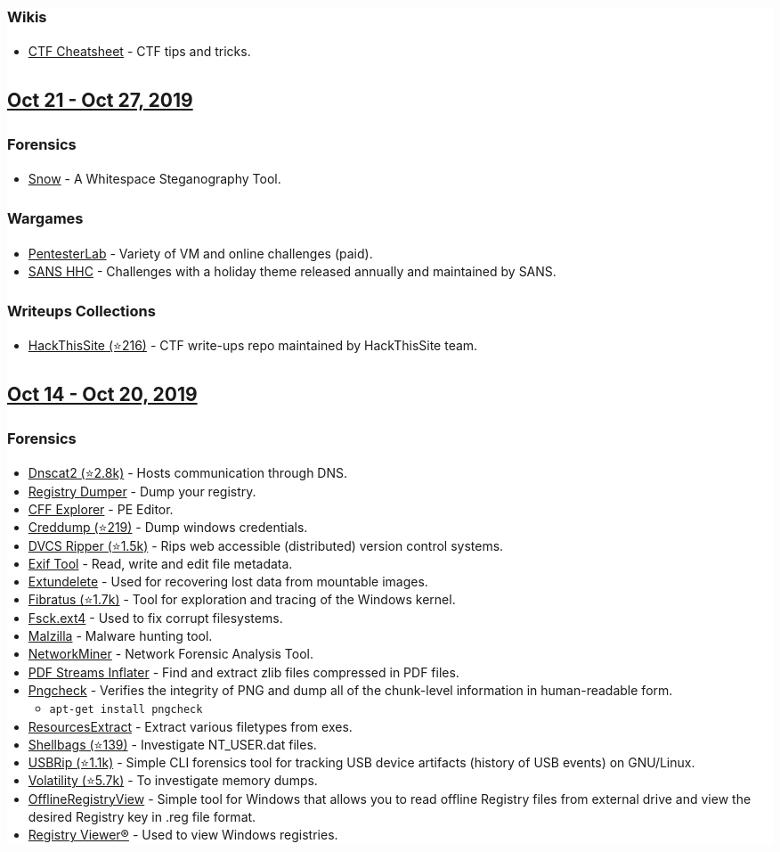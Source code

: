 ### Wikis

*   [CTF Cheatsheet](https://uppusaikiran.github.io/hacking/Capture-the-Flag-CheatSheet/) - CTF tips and tricks.

## [Oct 21 - Oct 27, 2019](/content/2019/42/README.md)

### Forensics

*   [Snow](https://sbmlabs.com/notes/snow_whitespace_steganography_tool) - A Whitespace Steganography Tool.

### Wargames

*   [PentesterLab](https://pentesterlab.com/) - Variety of VM and online challenges (paid).
*   [SANS HHC](https://holidayhackchallenge.com/past-challenges/) - Challenges with a holiday theme
    released annually and maintained by SANS.

### Writeups Collections

*   [HackThisSite (⭐216)](https://github.com/HackThisSite/CTF-Writeups) - CTF write-ups repo maintained by HackThisSite team.

## [Oct 14 - Oct 20, 2019](/content/2019/41/README.md)

### Forensics

*   [Dnscat2 (⭐2.8k)](https://github.com/iagox86/dnscat2) - Hosts communication through DNS.
*   [Registry Dumper](http://www.kahusecurity.com/posts/registry_dumper_find_and_dump_hidden_registry_keys.html) - Dump your registry.
*   [CFF Explorer](http://www.ntcore.com/exsuite.php) - PE Editor.
*   [Creddump (⭐219)](https://github.com/moyix/creddump) - Dump windows credentials.
*   [DVCS Ripper (⭐1.5k)](https://github.com/kost/dvcs-ripper) - Rips web accessible (distributed) version control systems.
*   [Exif Tool](http://www.sno.phy.queensu.ca/\~phil/exiftool/) - Read, write and edit file metadata.
*   [Extundelete](http://extundelete.sourceforge.net/) - Used for recovering lost data from mountable images.
*   [Fibratus (⭐1.7k)](https://github.com/rabbitstack/fibratus) - Tool for exploration and tracing of the Windows kernel.
*   [Fsck.ext4](http://linux.die.net/man/8/fsck.ext3) - Used to fix corrupt filesystems.
*   [Malzilla](http://malzilla.sourceforge.net/) - Malware hunting tool.
*   [NetworkMiner](http://www.netresec.com/?page=NetworkMiner) - Network Forensic Analysis Tool.
*   [PDF Streams Inflater](http://malzilla.sourceforge.net/downloads.html) - Find and extract zlib files compressed in PDF files.
*   [Pngcheck](http://www.libpng.org/pub/png/apps/pngcheck.html) - Verifies the integrity of PNG and dump all of the chunk-level information in human-readable form.
    *   `apt-get install pngcheck`
*   [ResourcesExtract](http://www.nirsoft.net/utils/resources_extract.html) - Extract various filetypes from exes.
*   [Shellbags (⭐139)](https://github.com/williballenthin/shellbags) - Investigate NT\_USER.dat files.
*   [USBRip (⭐1.1k)](https://github.com/snovvcrash/usbrip) - Simple CLI forensics tool for tracking USB device artifacts (history of USB events) on GNU/Linux.
*   [Volatility (⭐5.7k)](https://github.com/volatilityfoundation/volatility) - To investigate memory dumps.
*   [OfflineRegistryView](https://www.nirsoft.net/utils/offline_registry_view.html) - Simple tool for Windows that allows you to read offline Registry files from external drive and view the desired Registry key in .reg file format.
*   [Registry Viewer®](https://accessdata.com/product-download/registry-viewer-2-0-0) - Used to view Windows registries.
